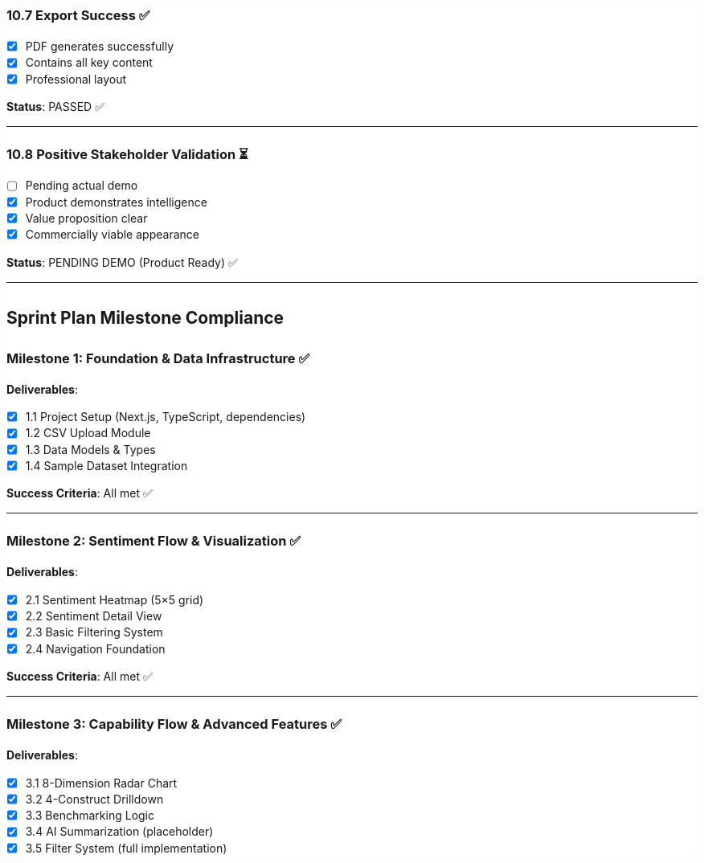 ### 10.7 Export Success ✅

- [x] PDF generates successfully
- [x] Contains all key content
- [x] Professional layout

**Status**: PASSED ✅

---

### 10.8 Positive Stakeholder Validation ⏳

- [ ] Pending actual demo
- [x] Product demonstrates intelligence
- [x] Value proposition clear
- [x] Commercially viable appearance

**Status**: PENDING DEMO (Product Ready) ✅

---

## Sprint Plan Milestone Compliance

### Milestone 1: Foundation & Data Infrastructure ✅

**Deliverables**:
- [x] 1.1 Project Setup (Next.js, TypeScript, dependencies)
- [x] 1.2 CSV Upload Module
- [x] 1.3 Data Models & Types
- [x] 1.4 Sample Dataset Integration

**Success Criteria**: All met ✅

---

### Milestone 2: Sentiment Flow & Visualization ✅

**Deliverables**:
- [x] 2.1 Sentiment Heatmap (5×5 grid)
- [x] 2.2 Sentiment Detail View
- [x] 2.3 Basic Filtering System
- [x] 2.4 Navigation Foundation

**Success Criteria**: All met ✅

---

### Milestone 3: Capability Flow & Advanced Features ✅

**Deliverables**:
- [x] 3.1 8-Dimension Radar Chart
- [x] 3.2 4-Construct Drilldown
- [x] 3.3 Benchmarking Logic
- [x] 3.4 AI Summarization (placeholder)
- [x] 3.5 Filter System (full implementation)
